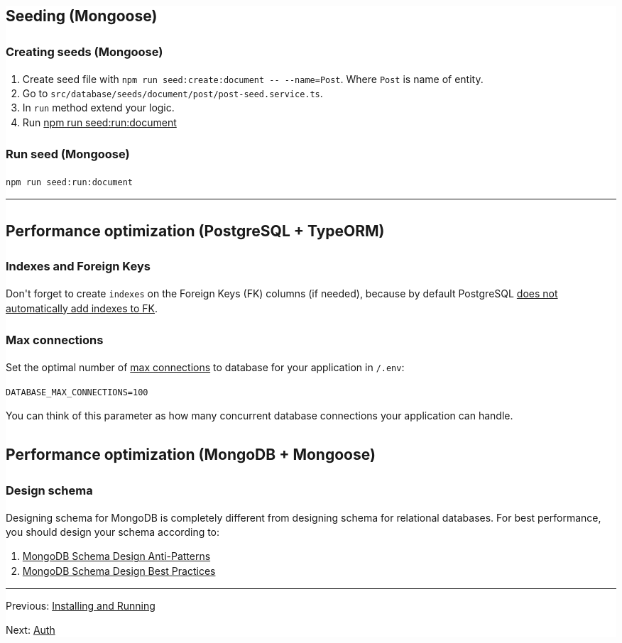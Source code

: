 
## Seeding (Mongoose)

### Creating seeds (Mongoose)

1. Create seed file with `npm run seed:create:document -- --name=Post`. Where `Post` is name of entity.
1. Go to `src/database/seeds/document/post/post-seed.service.ts`.
1. In `run` method extend your logic.
1. Run [npm run seed:run:document](#run-seed-mongoose)

### Run seed (Mongoose)

```bash
npm run seed:run:document
```

---

## Performance optimization (PostgreSQL + TypeORM)

### Indexes and Foreign Keys

Don't forget to create `indexes` on the Foreign Keys (FK) columns (if needed), because by default PostgreSQL [does not automatically add indexes to FK](https://stackoverflow.com/a/970605/18140714).

### Max connections

Set the optimal number of [max connections](https://node-postgres.com/apis/pool) to database for your application in `/.env`:

```txt
DATABASE_MAX_CONNECTIONS=100
```

You can think of this parameter as how many concurrent database connections your application can handle.

## Performance optimization (MongoDB + Mongoose)

### Design schema

Designing schema for MongoDB is completely different from designing schema for relational databases. For best performance, you should design your schema according to:

1. [MongoDB Schema Design Anti-Patterns](https://www.mongodb.com/developer/products/mongodb/schema-design-anti-pattern-massive-arrays)
1. [MongoDB Schema Design Best Practices](https://www.mongodb.com/developer/products/mongodb/mongodb-schema-design-best-practices/)

---

Previous: [Installing and Running](installing-and-running.md)

Next: [Auth](auth.md)
